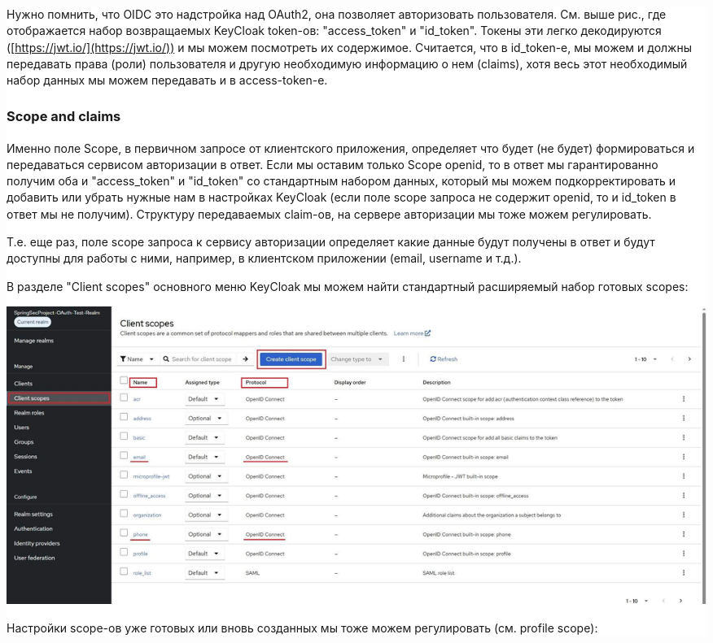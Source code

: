 Нужно помнить, что OIDC это надстройка над OAuth2, она позволяет авторизовать пользователя. См. выше рис., где отображается
набор возвращаемых KeyCloak token-ов: "access_token" и "id_token". Токены эти легко декодируются ([https://jwt.io/](https://jwt.io/)) 
и мы можем посмотреть их содержимое. Считается, что в id_token-e, мы можем и должны передавать права (роли) пользователя и 
другую необходимую информацию о нем (claims), хотя весь этот необходимый набор данных мы можем передавать и в access-token-e.

### Scope and claims
 
Именно поле Scope, в первичном запросе от клиентского приложения, определяет что будет (не будет) формироваться и передаваться 
сервисом авторизации в ответ. Если мы оставим только Scope openid, то в ответ мы гарантированно получим оба и "access_token" и 
"id_token" со стандартным набором данных, который мы можем подкорректировать и добавить или убрать нужные нам в настройках 
KeyCloak (если поле scope запроса не содержит openid, то и id_token в ответ мы не получим). Структуру передаваемых claim-ов,
на сервере авторизации мы тоже можем регулировать.

Т.е. еще раз, поле scope запроса к сервису авторизации определяет какие данные будут получены в ответ и будут доступны для 
работы с ними, например, в клиентском приложении (email, username и т.д.).

В разделе "Client scopes" основного меню KeyCloak мы можем найти стандартный расширяемый набор готовых scopes:

![KeyCloak_client_scopes](https://github.com/JcoderPaul/SPRING_SECURITY-Short_Guide/blob/master/Security_part_11_2/DOC/pic/19_KeyCloak_client_scopes.jpg)

Настройки scope-ов уже готовых или вновь созданных мы тоже можем регулировать (см. profile scope):
